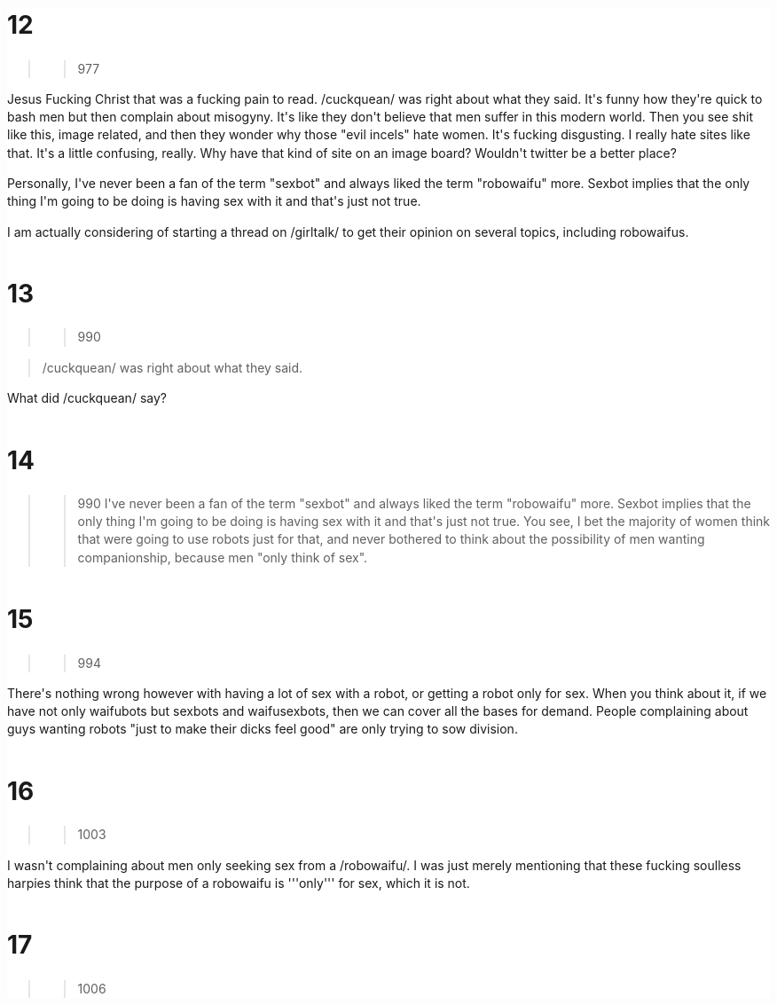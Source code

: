 # 12
>>977

Jesus Fucking Christ that was a fucking pain to read. /cuckquean/ was right about what they said. It's funny how they're quick to bash men but then complain about misogyny. It's like they don't believe that men suffer in this modern world. Then you see shit like this, image related, and then they wonder why those "evil incels" hate women. It's fucking disgusting. I really hate sites like that. It's a little confusing, really. Why have that kind of site on an image board? Wouldn't twitter be a better place? 

Personally, I've never been a fan of the term "sexbot" and always liked the term "robowaifu" more. Sexbot implies that the only thing I'm going to be doing is having sex with it and that's just not true. 

I am actually considering of starting a thread on /girltalk/ to get their opinion on several topics, including robowaifus.

# 13
>>990

>/cuckquean/ was right about what they said.

What did /cuckquean/ say?

# 14
>>990
>I've never been a fan of the term "sexbot" and always liked the term "robowaifu" more. Sexbot implies that the only thing I'm going to be doing is having sex with it and that's just not true.
You see, I bet the majority of women think that were going to use robots just for that, and never bothered to think about the possibility of men wanting companionship, because men "only think of sex".

# 15
>>994

There's nothing wrong however with having a lot of sex with a robot, or getting a robot only for sex. When you think about it, if we have not only waifubots but sexbots and waifusexbots, then we can cover all the bases for demand. People complaining about guys wanting robots "just to make their dicks feel good" are only trying to sow division.

# 16
>>1003

I wasn't complaining about men only seeking sex from a /robowaifu/. I was just merely mentioning that these fucking soulless harpies think that the purpose of a robowaifu is '''only''' for sex, which it is not.

# 17
>>1006

